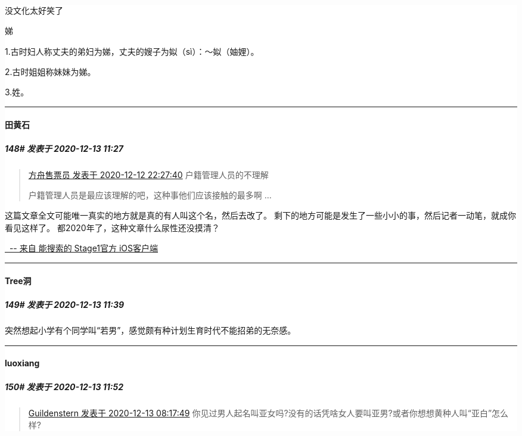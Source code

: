 没文化太好笑了

娣

1.古时妇人称丈夫的弟妇为娣，丈夫的嫂子为姒（sì）：～姒（妯娌）。


2.古时姐姐称妹妹为娣。


3.姓。







*****

####  田黄石  
##### 148#       发表于 2020-12-13 11:27



<blockquote><a href="httphttps://bbs.saraba1st.com/2b/forum.php?mod=redirect&amp;goto=findpost&amp;pid=49700419&amp;ptid=1977247" target="_blank">方舟售票员 发表于 2020-12-12 22:27:40</a>
户籍管理人员的不理解


户籍管理人员是最应该理解的吧，这种事他们应该接触的最多啊 ...</blockquote>这篇文章全文可能唯一真实的地方就是真的有人叫这个名，然后去改了。
剩下的地方可能是发生了一些小小的事，然后记者一动笔，就成你看见这样了。
都2020年了，这种文章什么尿性还没摸清？

[  -- 来自 能搜索的 Stage1官方 iOS客户端](https://itunes.apple.com/fi/app/saraba1st/id1221237470?mt=8)







*****

####  Tree洞  
##### 149#       发表于 2020-12-13 11:39




突然想起小学有个同学叫“若男”，感觉颇有种计划生育时代不能招弟的无奈感。







*****

####  luoxiang  
##### 150#       发表于 2020-12-13 11:52



<blockquote><a href="httphttps://bbs.saraba1st.com/2b/forum.php?mod=redirect&amp;goto=findpost&amp;pid=49703306&amp;ptid=1977247" target="_blank">Guildenstern 发表于 2020-12-13 08:17:49</a>
你见过男人起名叫亚女吗?没有的话凭啥女人要叫亚男?或者你想想黄种人叫“亚白”怎么样?
